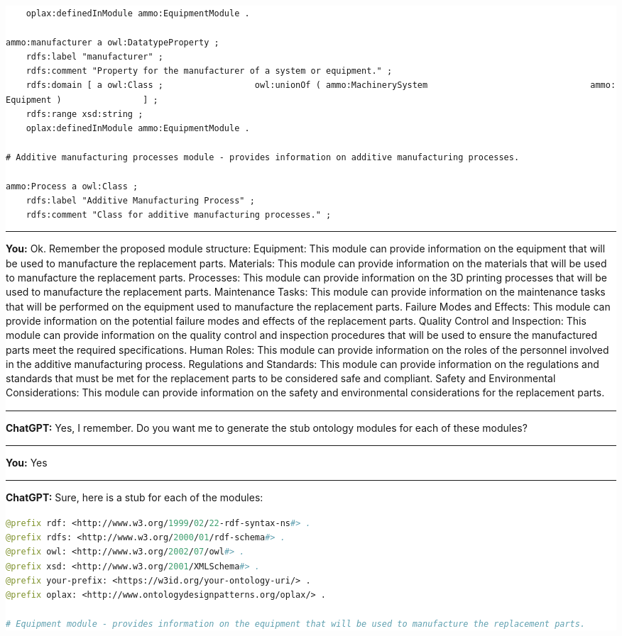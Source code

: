 ```less
    oplax:definedInModule ammo:EquipmentModule .

ammo:manufacturer a owl:DatatypeProperty ;
    rdfs:label "manufacturer" ;
    rdfs:comment "Property for the manufacturer of a system or equipment." ;
    rdfs:domain [ a owl:Class ;                  owl:unionOf ( ammo:MachinerySystem                                ammo:Equipment )                ] ;
    rdfs:range xsd:string ;
    oplax:definedInModule ammo:EquipmentModule .

# Additive manufacturing processes module - provides information on additive manufacturing processes.

ammo:Process a owl:Class ;
    rdfs:label "Additive Manufacturing Process" ;
    rdfs:comment "Class for additive manufacturing processes." ;

```


 --------
**You:**
Ok. Remember the proposed module structure:
Equipment: This module can provide information on the equipment that will be used to manufacture the replacement parts.
Materials: This module can provide information on the materials that will be used to manufacture the replacement parts.
Processes: This module can provide information on the 3D printing processes that will be used to manufacture the replacement parts.
Maintenance Tasks: This module can provide information on the maintenance tasks that will be performed on the equipment used to manufacture the replacement parts.
Failure Modes and Effects: This module can provide information on the potential failure modes and effects of the replacement parts.
Quality Control and Inspection: This module can provide information on the quality control and inspection procedures that will be used to ensure the manufactured parts meet the required specifications.
Human Roles: This module can provide information on the roles of the personnel involved in the additive manufacturing process.
Regulations and Standards: This module can provide information on the regulations and standards that must be met for the replacement parts to be considered safe and compliant.
Safety and Environmental Considerations: This module can provide information on the safety and environmental considerations for the replacement parts.

 --------
**ChatGPT:**
Yes, I remember. Do you want me to generate the stub ontology modules for each of these modules?


 --------
**You:**
Yes

 --------
**ChatGPT:**
Sure, here is a stub for each of the modules:
```graphql
@prefix rdf: <http://www.w3.org/1999/02/22-rdf-syntax-ns#> .
@prefix rdfs: <http://www.w3.org/2000/01/rdf-schema#> .
@prefix owl: <http://www.w3.org/2002/07/owl#> .
@prefix xsd: <http://www.w3.org/2001/XMLSchema#> .
@prefix your-prefix: <https://w3id.org/your-ontology-uri/> .
@prefix oplax: <http://www.ontologydesignpatterns.org/oplax/> .

# Equipment module - provides information on the equipment that will be used to manufacture the replacement parts.
```